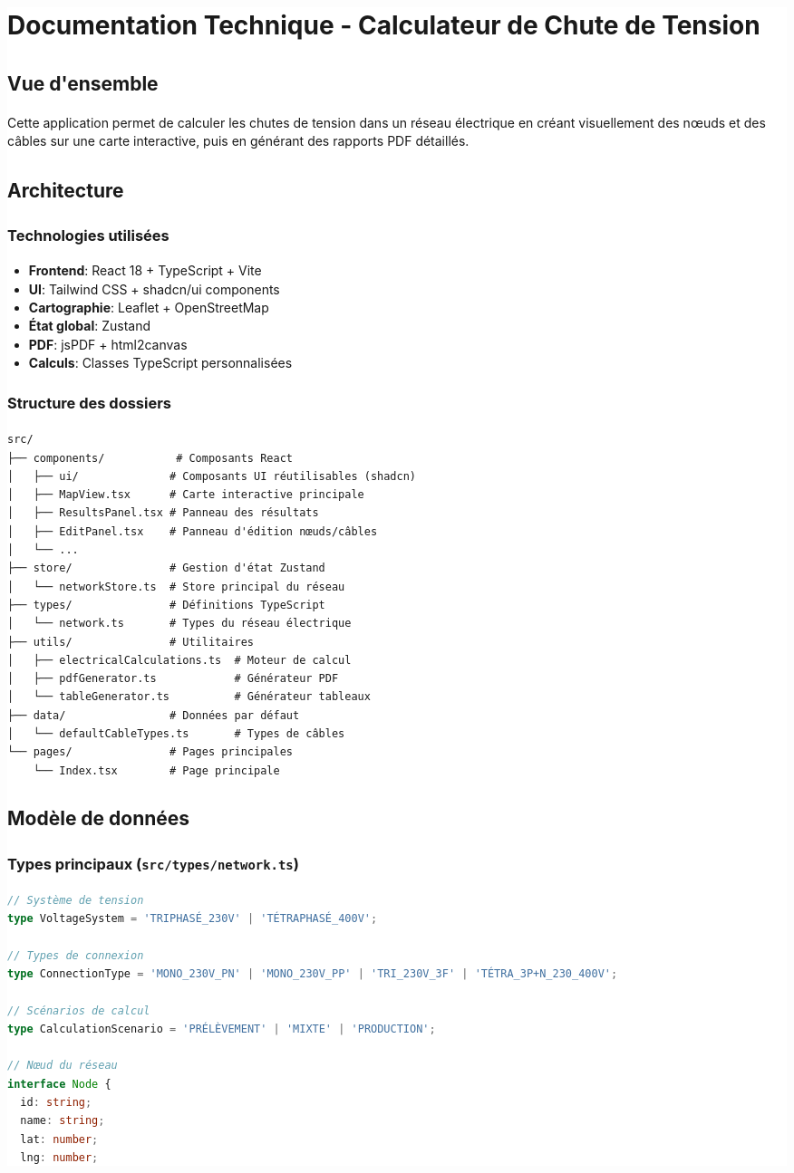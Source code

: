 # Documentation Technique - Calculateur de Chute de Tension

## Vue d'ensemble

Cette application permet de calculer les chutes de tension dans un réseau électrique en créant visuellement des nœuds et des câbles sur une carte interactive, puis en générant des rapports PDF détaillés.

## Architecture

### Technologies utilisées
- **Frontend**: React 18 + TypeScript + Vite
- **UI**: Tailwind CSS + shadcn/ui components
- **Cartographie**: Leaflet + OpenStreetMap
- **État global**: Zustand
- **PDF**: jsPDF + html2canvas
- **Calculs**: Classes TypeScript personnalisées

### Structure des dossiers
```
src/
├── components/           # Composants React
│   ├── ui/              # Composants UI réutilisables (shadcn)
│   ├── MapView.tsx      # Carte interactive principale
│   ├── ResultsPanel.tsx # Panneau des résultats
│   ├── EditPanel.tsx    # Panneau d'édition nœuds/câbles
│   └── ...
├── store/               # Gestion d'état Zustand
│   └── networkStore.ts  # Store principal du réseau
├── types/               # Définitions TypeScript
│   └── network.ts       # Types du réseau électrique
├── utils/               # Utilitaires
│   ├── electricalCalculations.ts  # Moteur de calcul
│   ├── pdfGenerator.ts            # Générateur PDF
│   └── tableGenerator.ts          # Générateur tableaux
├── data/                # Données par défaut
│   └── defaultCableTypes.ts       # Types de câbles
└── pages/               # Pages principales
    └── Index.tsx        # Page principale
```

## Modèle de données

### Types principaux (`src/types/network.ts`)

```typescript
// Système de tension
type VoltageSystem = 'TRIPHASÉ_230V' | 'TÉTRAPHASÉ_400V';

// Types de connexion
type ConnectionType = 'MONO_230V_PN' | 'MONO_230V_PP' | 'TRI_230V_3F' | 'TÉTRA_3P+N_230_400V';

// Scénarios de calcul
type CalculationScenario = 'PRÉLÈVEMENT' | 'MIXTE' | 'PRODUCTION';

// Nœud du réseau
interface Node {
  id: string;
  name: string;
  lat: number;
  lng: number;
```
